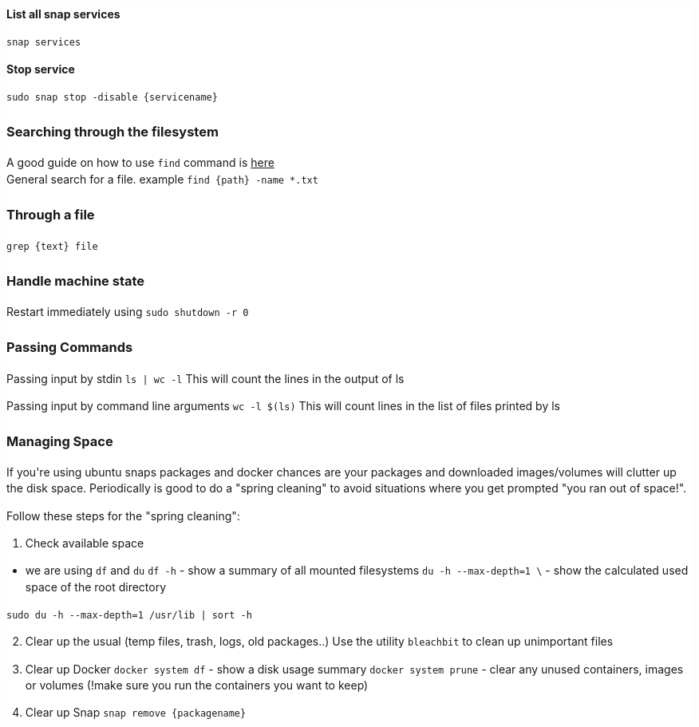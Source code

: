 **List all snap services**

```shell
snap services
```

**Stop service**

```shell
sudo snap stop -disable {servicename}
```

### Searching through the filesystem

A good guide on how to use `find` command is [here](https://www.geeksforgeeks.org/find-command-in-linux-with-examples/) \
General search for a file. example `find {path} -name *.txt`

### Through a file
`grep {text} file`


### Handle machine state
Restart immediately using `sudo shutdown -r 0`

### Passing Commands
Passing input by stdin `ls | wc -l`
This will count the lines in the output of ls

Passing input by command line arguments `wc -l $(ls)`
This will count lines in the list of files printed by ls

### Managing Space
If you're using ubuntu snaps packages and docker chances are your packages and downloaded images/volumes will clutter up the disk space. Periodically is good to do a "spring cleaning" to avoid situations where you get prompted "you ran out of space!".

Follow these steps for the "spring cleaning":
1. Check available space
- we are using `df` and `du`
`df -h` 				- show a summary of all mounted filesystems
`du -h --max-depth=1 \` - show the calculated used space of the root directory 

`sudo du -h --max-depth=1 /usr/lib | sort -h`

2. Clear up the usual (temp files, trash, logs, old packages..)
Use the utility `bleachbit` to clean up unimportant files

3. Clear up Docker
`docker system df` 		- show a disk usage summary
`docker system prune`	- clear any unused containers, images or volumes (!make sure you run the containers you want to keep)

4. Clear up Snap
`snap remove {packagename}`
